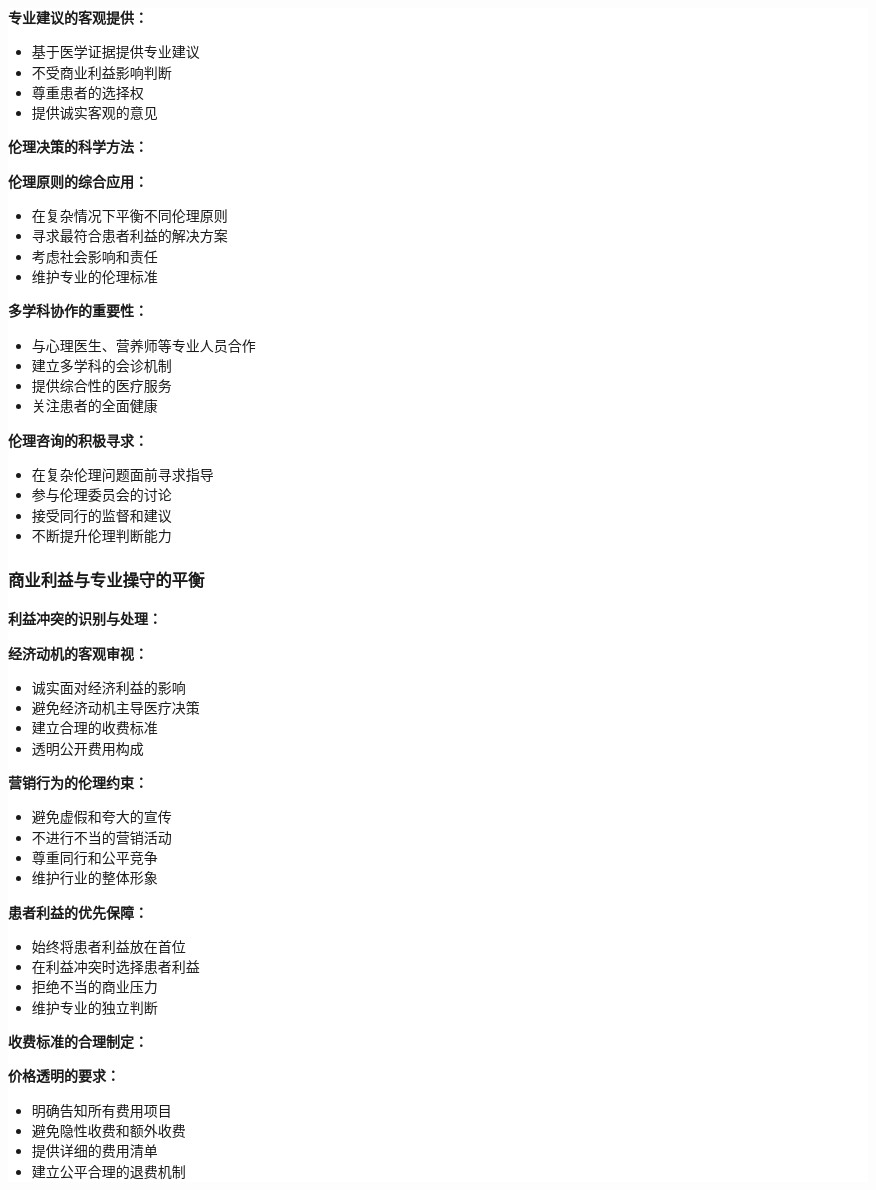 **专业建议的客观提供：**
- 基于医学证据提供专业建议
- 不受商业利益影响判断
- 尊重患者的选择权
- 提供诚实客观的意见

**伦理决策的科学方法：**

**伦理原则的综合应用：**
- 在复杂情况下平衡不同伦理原则
- 寻求最符合患者利益的解决方案
- 考虑社会影响和责任
- 维护专业的伦理标准

**多学科协作的重要性：**
- 与心理医生、营养师等专业人员合作
- 建立多学科的会诊机制
- 提供综合性的医疗服务
- 关注患者的全面健康

**伦理咨询的积极寻求：**
- 在复杂伦理问题面前寻求指导
- 参与伦理委员会的讨论
- 接受同行的监督和建议
- 不断提升伦理判断能力

### 商业利益与专业操守的平衡

**利益冲突的识别与处理：**

**经济动机的客观审视：**
- 诚实面对经济利益的影响
- 避免经济动机主导医疗决策
- 建立合理的收费标准
- 透明公开费用构成

**营销行为的伦理约束：**
- 避免虚假和夸大的宣传
- 不进行不当的营销活动
- 尊重同行和公平竞争
- 维护行业的整体形象

**患者利益的优先保障：**
- 始终将患者利益放在首位
- 在利益冲突时选择患者利益
- 拒绝不当的商业压力
- 维护专业的独立判断

**收费标准的合理制定：**

**价格透明的要求：**
- 明确告知所有费用项目
- 避免隐性收费和额外收费
- 提供详细的费用清单
- 建立公平合理的退费机制
